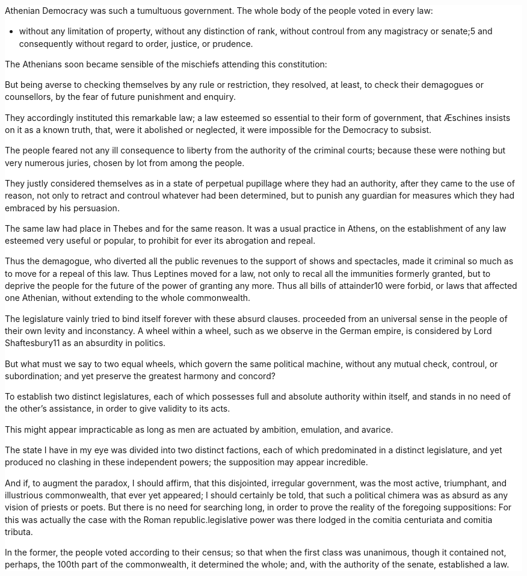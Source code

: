 
Athenian Democracy was such a tumultuous government. The whole body of the people voted in every law:
- without any limitation of property, without any distinction of rank, without controul from any magistracy or senate;5 and consequently without regard to order, justice, or prudence. 

The Athenians soon became sensible of the mischiefs attending this constitution: 

But being averse to checking themselves by any rule or restriction, they resolved, at least, to check their demagogues or counsellors, by the fear of future punishment and enquiry. 

They accordingly instituted this remarkable law; a law esteemed so essential to their form of government, that Æschines insists on it as a known truth, that, were it abolished or neglected, it were impossible for the Democracy to subsist. 

The people feared not any ill consequence to liberty from the authority of the criminal courts; because these were nothing but very numerous juries, chosen by lot from among the people.

They justly considered themselves as in a state of perpetual pupillage where they had an authority, after they came to the use of reason, not only to retract and controul whatever had been determined, but to punish any guardian for measures which they had embraced by his persuasion. 

The same law had place in Thebes and for the same reason. It was a usual practice in Athens, on the establishment of any law esteemed very useful or popular, to prohibit for ever its abrogation and repeal. 

Thus the demagogue, who diverted all the public revenues to the support of shows and spectacles, made it criminal so much as to move for a repeal of this law. Thus Leptines moved for a law, not only to recal all the immunities formerly granted, but to deprive the people for the future of the power of granting any more. Thus all bills of attainder10 were forbid, or laws that affected one Athenian, without extending to the whole commonwealth. 

The legislature vainly tried to bind itself forever with these absurd clauses. proceeded from an universal sense in the people of their own levity and inconstancy. A wheel within a wheel, such as we observe in the German empire, is considered by Lord Shaftesbury11 as an absurdity in politics.

But what must we say to two equal wheels, which govern the same political machine, without any mutual check, controul, or subordination; and yet preserve the greatest harmony and concord? 

To establish two distinct legislatures, each of which possesses full and absolute authority within itself, and stands in no need of the other’s assistance, in order to give validity to its acts. 

This might appear impracticable as long as men are actuated by ambition, emulation, and avarice. 

The state I have in my eye was divided into two distinct factions, each of which predominated in a distinct legislature, and yet produced no clashing in these independent powers; the supposition may appear incredible. 

And if, to augment the paradox, I should affirm, that this disjointed, irregular government, was the most active, triumphant, and illustrious commonwealth, that ever yet appeared; I should certainly be told, that such a political chimera was as absurd as any vision of priests or poets. But there is no need for searching long, in order to prove the reality of the foregoing suppositions: For this was actually the case with the Roman republic.legislative power was there lodged in the comitia centuriata and comitia tributa.

In the former, the people voted according to their census; so that when the first class was unanimous, though it contained not, perhaps, the 100th part of the commonwealth, it determined the whole; and, with the authority of the senate, established a law. 
